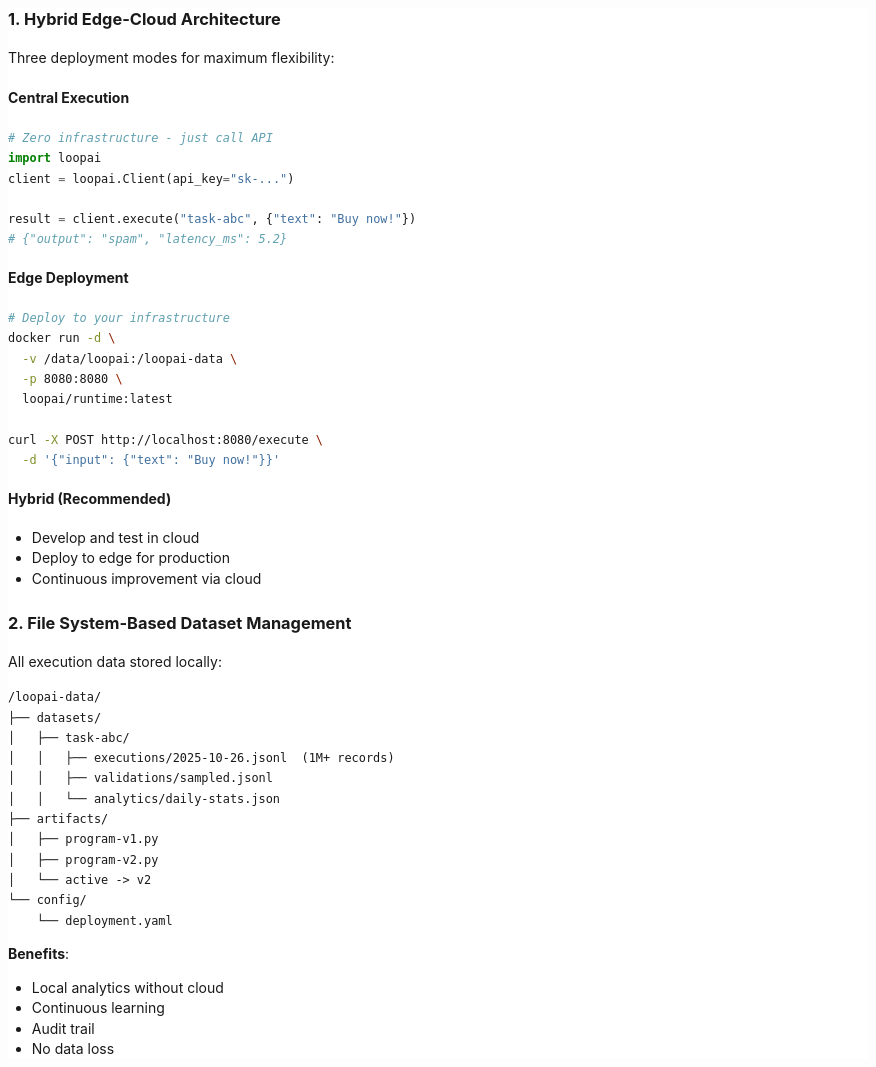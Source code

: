 ### 1. Hybrid Edge-Cloud Architecture

Three deployment modes for maximum flexibility:

#### Central Execution
```python
# Zero infrastructure - just call API
import loopai
client = loopai.Client(api_key="sk-...")

result = client.execute("task-abc", {"text": "Buy now!"})
# {"output": "spam", "latency_ms": 5.2}
```

#### Edge Deployment
```bash
# Deploy to your infrastructure
docker run -d \
  -v /data/loopai:/loopai-data \
  -p 8080:8080 \
  loopai/runtime:latest

curl -X POST http://localhost:8080/execute \
  -d '{"input": {"text": "Buy now!"}}'
```

#### Hybrid (Recommended)
- Develop and test in cloud
- Deploy to edge for production
- Continuous improvement via cloud

### 2. File System-Based Dataset Management

All execution data stored locally:
```
/loopai-data/
├── datasets/
│   ├── task-abc/
│   │   ├── executions/2025-10-26.jsonl  (1M+ records)
│   │   ├── validations/sampled.jsonl
│   │   └── analytics/daily-stats.json
├── artifacts/
│   ├── program-v1.py
│   ├── program-v2.py
│   └── active -> v2
└── config/
    └── deployment.yaml
```

**Benefits**:
- Local analytics without cloud
- Continuous learning
- Audit trail
- No data loss

